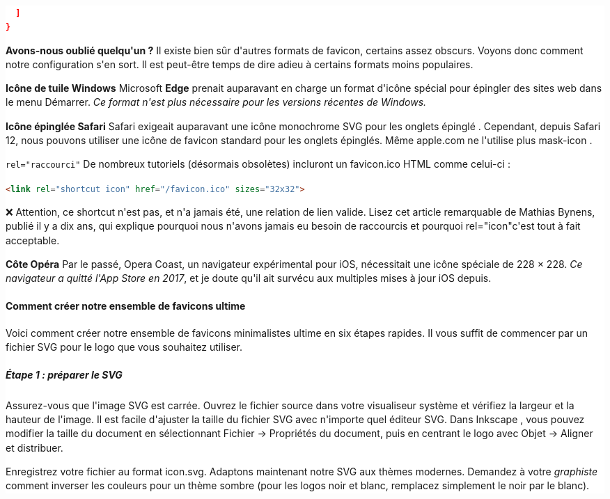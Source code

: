 ```JSON
  ]
}
```

**Avons-nous oublié quelqu'un ?**
Il existe bien sûr d'autres formats de favicon, certains assez obscurs.
Voyons donc comment notre configuration s'en sort.
Il est peut-être temps de dire adieu à certains formats moins populaires.

**Icône de tuile Windows**
Microsoft **Edge** prenait auparavant en charge un format d'icône spécial pour épingler des sites web dans le menu Démarrer. *Ce format n'est plus nécessaire pour les versions récentes de Windows.*

**Icône épinglée Safari**
Safari exigeait auparavant une icône monochrome SVG pour les onglets épinglé .
Cependant, depuis Safari 12, nous pouvons utiliser une icône de favicon standard pour les onglets épinglés.
Même apple.com ne l'utilise plus mask-icon .

`rel="raccourci"`
De nombreux tutoriels (désormais obsolètes) incluront un favicon.ico HTML comme celui-ci :

```html
<link rel="shortcut icon" href="/favicon.ico" sizes="32x32">
```

❌ Attention, ce shortcut n'est pas, et n'a jamais été, une relation de lien valide.
Lisez cet article remarquable de Mathias Bynens, publié il y a dix ans, qui explique pourquoi nous n'avons jamais eu besoin de raccourcis et pourquoi rel="icon"c'est tout à fait acceptable.

**Côte Opéra**
Par le passé, Opera Coast, un navigateur expérimental pour iOS, nécessitait une icône spéciale de 228 × 228.
*Ce navigateur a quitté l'App Store en 2017*, et je doute qu'il ait survécu aux multiples mises à jour iOS depuis.


#### Comment créer notre ensemble de favicons ultime

Voici comment créer notre ensemble de favicons minimalistes ultime en six étapes rapides.
Il vous suffit de commencer par un fichier SVG pour le logo que vous souhaitez utiliser.

##### Étape 1 : préparer le SVG

Assurez-vous que l'image SVG est carrée.
Ouvrez le fichier source dans votre visualiseur système et vérifiez la largeur et la hauteur de l'image.
Il est facile d'ajuster la taille du fichier SVG avec n'importe quel éditeur SVG.
Dans Inkscape , vous pouvez modifier la taille du document en sélectionnant Fichier → Propriétés du document, puis en centrant le logo avec Objet → Aligner et distribuer.

Enregistrez votre fichier au format icon.svg.
Adaptons maintenant notre SVG aux thèmes modernes.
Demandez à votre *graphiste* comment inverser les couleurs pour un thème sombre (pour les logos noir et blanc, remplacez simplement le noir par le blanc).
